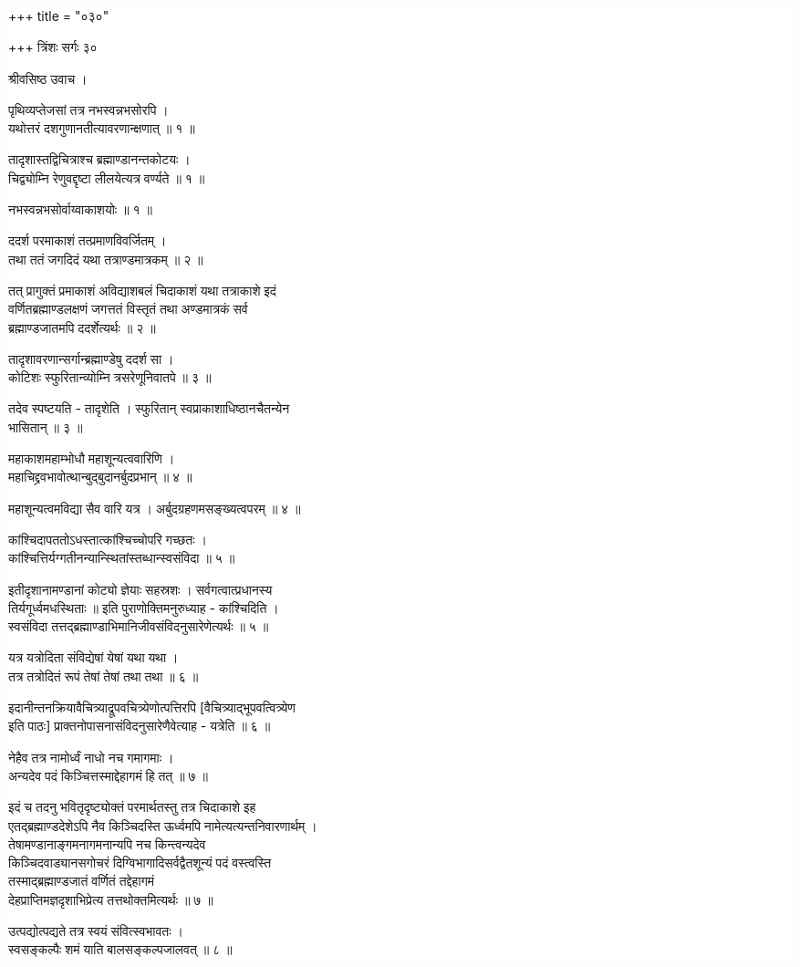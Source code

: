 +++
title = "०३०"

+++
त्रिंशः सर्गः ३०   
  
श्रीवसिष्ठ उवाच ।  
  
पृथिव्यप्तेजसां तत्र नभस्वन्नभसोरपि ।  
यथोत्तरं दशगुणानतीत्यावरणान्क्षणात् ॥ १ ॥  
  
तादृशास्तद्विचित्राश्च ब्रह्माण्डानन्तकोटयः ।  
चिद्व्योम्नि रेणुवद्दृष्टा लीलयेत्यत्र वर्ण्यते ॥ १ ॥  
  
नभस्वन्नभसोर्वाय्वाकाशयोः ॥ १ ॥  
  
ददर्श परमाकाशं तत्प्रमाणविवर्जितम् ।  
तथा ततं जगदिदं यथा तत्राण्डमात्रकम् ॥ २ ॥  
  
तत् प्रागुक्तं प्रमाकाशं अविद्याशबलं चिदाकाशं यथा तत्राकाशे इदं   
वर्णितब्रह्माण्डलक्षणं जगत्ततं विस्तृतं तथा अण्डमात्रकं सर्व   
ब्रह्माण्डजातमपि ददर्शेत्यर्थः ॥ २ ॥  
  
तादृशावरणान्सर्गान्ब्रह्माण्डेषु ददर्श सा ।  
कोटिशः स्फुरितान्व्योम्नि त्रसरेणूनिवातपे ॥ ३ ॥  
  
तदेव स्पष्टयति - तादृशेति । स्फुरितान् स्वप्राकाशाधिष्ठानचैतन्येन   
भासितान् ॥ ३ ॥  
  
महाकाशमहाम्भोधौ महाशून्यत्ववारिणि ।  
महाचिद्द्रवभावोत्थान्बुद्बुदानर्बुदप्रभान् ॥ ४ ॥  
  
महाशून्यत्वमविद्या सैव वारि यत्र । अर्बुदग्रहणमसङ्ख्यत्वपरम् ॥ ४ ॥  
  
कांश्चिदापततोऽधस्तात्कांश्चिच्चोपरि गच्छतः ।  
कांश्चित्तिर्यग्गतीनन्यान्स्थितांस्तब्धान्स्वसंविदा ॥ ५ ॥  
  
इतीदृशानामण्डानां कोट्यो ज्ञेयाः सहस्रशः । सर्वगत्वात्प्रधानस्य   
तिर्यगूर्ध्वमधस्थिताः ॥ इति पुराणोक्तिमनुरुध्याह - कांश्चिदिति ।   
स्वसंविदा तत्तद्ब्रह्माण्डाभिमानिजीवसंविदनुसारेणेत्यर्थः ॥ ५ ॥  
  
यत्र यत्रोदिता संविद्येषां येषां यथा यथा ।  
तत्र तत्रोदितं रूपं तेषां तेषां तथा तथा ॥ ६ ॥  
  
इदानीन्तनक्रियावैचित्र्याद्रूपवचित्र्येणोत्पत्तिरपि [वैचित्र्याद्भूपवत्वित्र्येण   
इति पाठः] प्राक्तनोपासनासंविदनुसारेणैवेत्याह - यत्रेति ॥ ६ ॥  
  
नेहैव तत्र नामोर्ध्वं नाधो नच गमागमाः ।  
अन्यदेव पदं किञ्चित्तस्माद्देहागमं हि तत् ॥ ७ ॥  
  
इदं च तदनु भवितृदृष्ट्योक्तं परमार्थतस्तु तत्र चिदाकाशे इह   
एतद्ब्रह्माण्डदेशेऽपि नैव किञ्चिदस्ति ऊर्ध्वमपि नामेत्यत्यन्तनिवारणार्थम् ।   
तेषामण्डानाङ्गमनागमनान्यपि नच किन्त्वन्यदेव   
किञ्चिदवाड्यानसगोचरं दिग्विभागादिसर्वद्वैतशून्यं पदं वस्त्वस्ति   
तस्माद्ब्रह्माण्डजातं वर्णितं तद्देहागमं   
देहप्राप्तिमज्ञदृशाभिप्रेत्य तत्तथोक्तमित्यर्थः ॥ ७ ॥  
  
उत्पद्योत्पद्यते तत्र स्वयं संवित्स्वभावतः ।  
स्वसङ्कल्पैः शमं याति बालसङ्कल्पजालवत् ॥ ८ ॥  
  